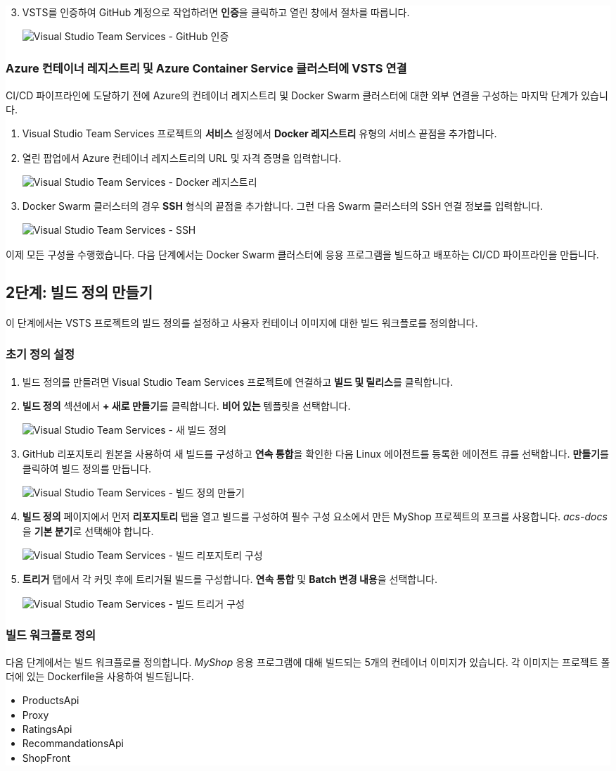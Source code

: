 3. VSTS를 인증하여 GitHub 계정으로 작업하려면 **인증**을 클릭하고 열린 창에서 절차를 따릅니다.

    ![Visual Studio Team Services - GitHub 인증](./media/container-service-docker-swarm-setup-ci-cd/vsts-github-authorize.png)

### <a name="connect-vsts-to-your-azure-container-registry-and-azure-container-service-cluster"></a>Azure 컨테이너 레지스트리 및 Azure Container Service 클러스터에 VSTS 연결

CI/CD 파이프라인에 도달하기 전에 Azure의 컨테이너 레지스트리 및 Docker Swarm 클러스터에 대한 외부 연결을 구성하는 마지막 단계가 있습니다. 

1. Visual Studio Team Services 프로젝트의 **서비스** 설정에서 **Docker 레지스트리** 유형의 서비스 끝점을 추가합니다. 

2. 열린 팝업에서 Azure 컨테이너 레지스트리의 URL 및 자격 증명을 입력합니다.

    ![Visual Studio Team Services - Docker 레지스트리](./media/container-service-docker-swarm-setup-ci-cd/vsts-registry.png)

3. Docker Swarm 클러스터의 경우 **SSH** 형식의 끝점을 추가합니다. 그런 다음 Swarm 클러스터의 SSH 연결 정보를 입력합니다.

    ![Visual Studio Team Services - SSH](./media/container-service-docker-swarm-setup-ci-cd/vsts-ssh.png)

이제 모든 구성을 수행했습니다. 다음 단계에서는 Docker Swarm 클러스터에 응용 프로그램을 빌드하고 배포하는 CI/CD 파이프라인을 만듭니다. 

## <a name="step-2-create-the-build-definition"></a>2단계: 빌드 정의 만들기

이 단계에서는 VSTS 프로젝트의 빌드 정의를 설정하고 사용자 컨테이너 이미지에 대한 빌드 워크플로를 정의합니다.

### <a name="initial-definition-setup"></a>초기 정의 설정

1. 빌드 정의를 만들려면 Visual Studio Team Services 프로젝트에 연결하고 **빌드 및 릴리스**를 클릭합니다. 

2. **빌드 정의** 섹션에서 **+ 새로 만들기**를 클릭합니다. **비어 있는** 템플릿을 선택합니다.

    ![Visual Studio Team Services - 새 빌드 정의](./media/container-service-docker-swarm-setup-ci-cd/create-build-vsts.png)

3. GitHub 리포지토리 원본을 사용하여 새 빌드를 구성하고 **연속 통합**을 확인한 다음 Linux 에이전트를 등록한 에이전트 큐를 선택합니다. **만들기**를 클릭하여 빌드 정의를 만듭니다.

    ![Visual Studio Team Services - 빌드 정의 만들기](./media/container-service-docker-swarm-setup-ci-cd/vsts-create-build-github.png)

4. **빌드 정의** 페이지에서 먼저 **리포지토리** 탭을 열고 빌드를 구성하여 필수 구성 요소에서 만든 MyShop 프로젝트의 포크를 사용합니다. *acs-docs*을 **기본 분기**로 선택해야 합니다.

    ![Visual Studio Team Services - 빌드 리포지토리 구성](./media/container-service-docker-swarm-setup-ci-cd/vsts-github-repo-conf.png)

5. **트리거** 탭에서 각 커밋 후에 트리거될 빌드를 구성합니다. **연속 통합** 및 **Batch 변경 내용**을 선택합니다.

    ![Visual Studio Team Services - 빌드 트리거 구성](./media/container-service-docker-swarm-setup-ci-cd/vsts-github-trigger-conf.png)

### <a name="define-the-build-workflow"></a>빌드 워크플로 정의
다음 단계에서는 빌드 워크플로를 정의합니다. *MyShop* 응용 프로그램에 대해 빌드되는 5개의 컨테이너 이미지가 있습니다. 각 이미지는 프로젝트 폴더에 있는 Dockerfile을 사용하여 빌드됩니다.

* ProductsApi
* Proxy
* RatingsApi
* RecommandationsApi
* ShopFront
